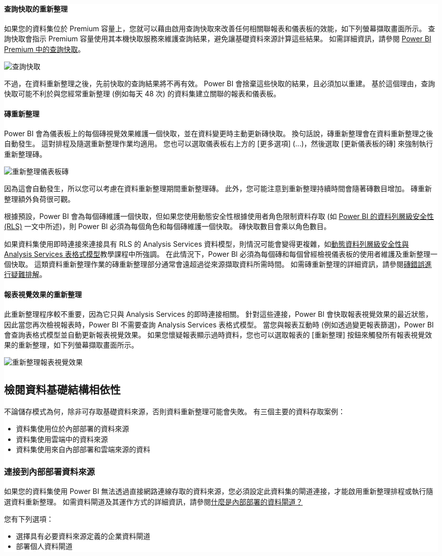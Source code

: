 #### <a name="refresh-of-query-caches"></a>查詢快取的重新整理

如果您的資料集位於 Premium 容量上，您就可以藉由啟用查詢快取來改善任何相關聯報表和儀表板的效能，如下列螢幕擷取畫面所示。 查詢快取會指示 Premium 容量使用其本機快取服務來維護查詢結果，避免讓基礎資料來源計算這些結果。 如需詳細資訊，請參閱 [Power BI Premium 中的查詢快取](power-bi-query-caching.md)。

![查詢快取](media/refresh-data/query-caching.png)

不過，在資料重新整理之後，先前快取的查詢結果將不再有效。 Power BI 會捨棄這些快取的結果，且必須加以重建。 基於這個理由，查詢快取可能不利於與您經常重新整理 (例如每天 48 次) 的資料集建立關聯的報表和儀表板。

#### <a name="tile-refresh"></a>磚重新整理

Power BI 會為儀表板上的每個磚視覺效果維護一個快取，並在資料變更時主動更新磚快取。 換句話說，磚重新整理會在資料重新整理之後自動發生。 這對排程及隨選重新整理作業均適用。 您也可以選取儀表板右上方的 [更多選項]  (...)，然後選取 [更新儀表板的磚]  來強制執行重新整理磚。

![重新整理儀表板磚](media/refresh-data/refresh-dashboard-tiles.png)

因為這會自動發生，所以您可以考慮在資料重新整理期間重新整理磚。 此外，您可能注意到重新整理持續時間會隨著磚數目增加。 磚重新整理額外負荷很可觀。

根據預設，Power BI 會為每個磚維護一個快取，但如果您使用動態安全性根據使用者角色限制資料存取 (如 [Power BI 的資料列層級安全性 (RLS)](service-admin-rls.md) 一文中所述)，則 Power BI 必須為每個角色和每個磚維護一個快取。 磚快取數目會乘以角色數目。

如果資料集使用即時連接來連接具有 RLS 的 Analysis Services 資料模型，則情況可能會變得更複雜，如[動態資料列層級安全性與 Analysis Services 表格式模型](desktop-tutorial-row-level-security-onprem-ssas-tabular.md)教學課程中所強調。 在此情況下，Power BI 必須為每個磚和每個曾經檢視儀表板的使用者維護及重新整理一個快取。 這類資料重新整理作業的磚重新整理部分通常會遠超過從來源擷取資料所需時間。 如需磚重新整理的詳細資訊，請參閱[磚錯誤進行疑難排解](refresh-troubleshooting-tile-errors.md)。

#### <a name="refresh-of-report-visuals"></a>報表視覺效果的重新整理

此重新整理程序較不重要，因為它只與 Analysis Services 的即時連接相關。 針對這些連接，Power BI 會快取報表視覺效果的最近狀態，因此當您再次檢視報表時，Power BI 不需要查詢 Analysis Services 表格式模型。 當您與報表互動時 (例如透過變更報表篩選)，Power BI 會查詢表格式模型並自動更新報表視覺效果。 如果您懷疑報表顯示過時資料，您也可以選取報表的 [重新整理] 按鈕來觸發所有報表視覺效果的重新整理，如下列螢幕擷取畫面所示。

![重新整理報表視覺效果](media/refresh-data/refresh-report-visuals.png)

## <a name="review-data-infrastructure-dependencies"></a>檢閱資料基礎結構相依性

不論儲存模式為何，除非可存取基礎資料來源，否則資料重新整理可能會失敗。 有三個主要的資料存取案例：

- 資料集使用位於內部部署的資料來源
- 資料集使用雲端中的資料來源
- 資料集使用來自內部部署和雲端來源的資料

### <a name="connecting-to-on-premises-data-sources"></a>連接到內部部署資料來源

如果您的資料集使用 Power BI 無法透過直接網路連線存取的資料來源，您必須設定此資料集的閘道連接，才能啟用重新整理排程或執行隨選資料重新整理。 如需資料閘道及其運作方式的詳細資訊，請參閱[什麼是內部部署的資料閘道？](service-gateway-onprem.md)

您有下列選項：

- 選擇具有必要資料來源定義的企業資料閘道
- 部署個人資料閘道
